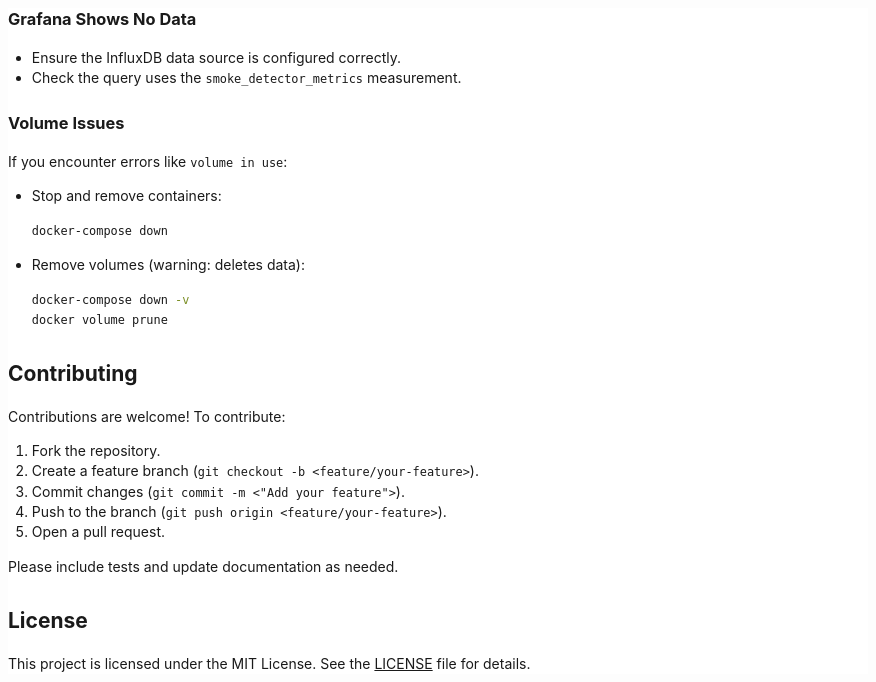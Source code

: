 ### Grafana Shows No Data

- Ensure the InfluxDB data source is configured correctly.
- Check the query uses the `smoke_detector_metrics` measurement.

### Volume Issues

If you encounter errors like `volume in use`:

- Stop and remove containers:

  ```bash
  docker-compose down
  ```

- Remove volumes (warning: deletes data):

  ```bash
  docker-compose down -v
  docker volume prune
  ```

## Contributing

Contributions are welcome! To contribute:

1. Fork the repository.
2. Create a feature branch (`git checkout -b <feature/your-feature>`).
3. Commit changes (`git commit -m <"Add your feature">`).
4. Push to the branch (`git push origin <feature/your-feature>`).
5. Open a pull request.

Please include tests and update documentation as needed.

## License

This project is licensed under the MIT License. See the [LICENSE](LICENSE) file for details.
